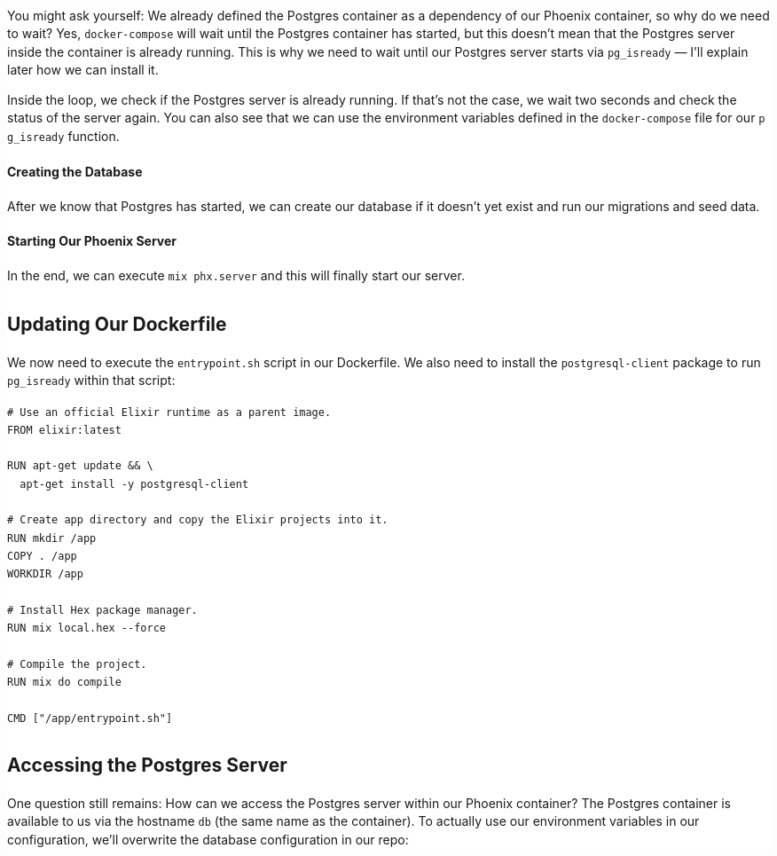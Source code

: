 You might ask yourself: We already defined the Postgres container as a
dependency of our Phoenix container, so why do we need to wait? Yes,
`docker-compose` will wait until the Postgres container has started, but this
doesn’t mean that the Postgres server inside the container is already running.
This is why we need to wait until our Postgres server starts via `pg_isready` —
I’ll explain later how we can install it.

Inside the loop, we check if the Postgres server is already running. If that’s
not the case, we wait two seconds and check the status of the server again. You
can also see that we can use the environment variables defined in the
`docker-compose` file for our `pg_isready` function.

#### Creating the Database

After we know that Postgres has started, we can create our database if it
doesn’t yet exist and run our migrations and seed data.

#### Starting Our Phoenix Server

In the end, we can execute `mix phx.server` and this will finally start our
server.

## Updating Our Dockerfile

We now need to execute the `entrypoint.sh` script in our Dockerfile. We also
need to install the `postgresql-client` package to run `pg_isready` within that
script:

```
# Use an official Elixir runtime as a parent image.
FROM elixir:latest

RUN apt-get update && \
  apt-get install -y postgresql-client

# Create app directory and copy the Elixir projects into it.
RUN mkdir /app
COPY . /app
WORKDIR /app

# Install Hex package manager.
RUN mix local.hex --force

# Compile the project.
RUN mix do compile

CMD ["/app/entrypoint.sh"]
```
## Accessing the Postgres Server

One question still remains: How can we access the Postgres server within our
Phoenix container? The Postgres container is available to us via the hostname
`db` (the same name as the container). To actually use our environment
variables in our configuration, we’ll overwrite the database configuration in
our repo:
